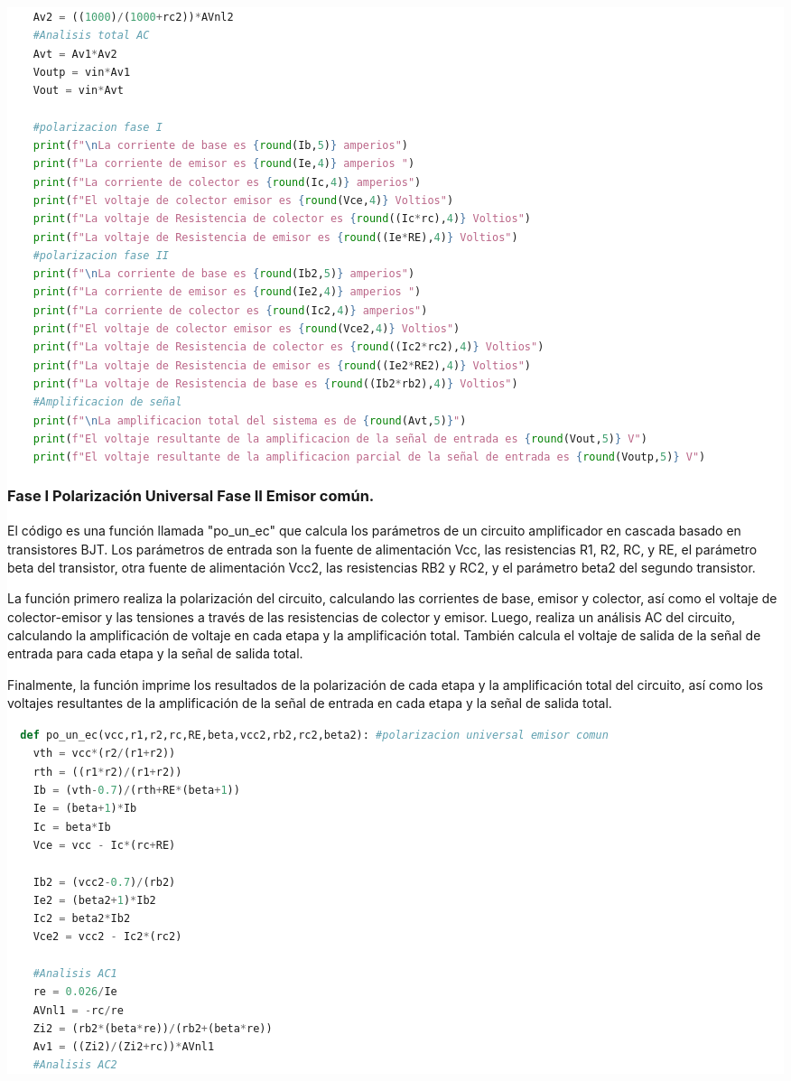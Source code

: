 ```Python
    Av2 = ((1000)/(1000+rc2))*AVnl2
    #Analisis total AC
    Avt = Av1*Av2
    Voutp = vin*Av1
    Vout = vin*Avt

    #polarizacion fase I
    print(f"\nLa corriente de base es {round(Ib,5)} amperios")
    print(f"La corriente de emisor es {round(Ie,4)} amperios ")
    print(f"La corriente de colector es {round(Ic,4)} amperios")
    print(f"El voltaje de colector emisor es {round(Vce,4)} Voltios")
    print(f"La voltaje de Resistencia de colector es {round((Ic*rc),4)} Voltios")
    print(f"La voltaje de Resistencia de emisor es {round((Ie*RE),4)} Voltios")
    #polarizacion fase II
    print(f"\nLa corriente de base es {round(Ib2,5)} amperios")
    print(f"La corriente de emisor es {round(Ie2,4)} amperios ")
    print(f"La corriente de colector es {round(Ic2,4)} amperios")
    print(f"El voltaje de colector emisor es {round(Vce2,4)} Voltios")
    print(f"La voltaje de Resistencia de colector es {round((Ic2*rc2),4)} Voltios")
    print(f"La voltaje de Resistencia de emisor es {round((Ie2*RE2),4)} Voltios")
    print(f"La voltaje de Resistencia de base es {round((Ib2*rb2),4)} Voltios")
    #Amplificacion de señal
    print(f"\nLa amplificacion total del sistema es de {round(Avt,5)}")
    print(f"El voltaje resultante de la amplificacion de la señal de entrada es {round(Vout,5)} V")
    print(f"El voltaje resultante de la amplificacion parcial de la señal de entrada es {round(Voutp,5)} V")
````

### Fase I Polarización Universal Fase II Emisor común.

El código es una función llamada "po_un_ec" que calcula los parámetros de un circuito amplificador en cascada basado en transistores BJT. Los parámetros de entrada son la fuente de alimentación Vcc, las resistencias R1, R2, RC, y RE, el parámetro beta del transistor, otra fuente de alimentación Vcc2, las resistencias RB2 y RC2, y el parámetro beta2 del segundo transistor.

La función primero realiza la polarización del circuito, calculando las corrientes de base, emisor y colector, así como el voltaje de colector-emisor y las tensiones a través de las resistencias de colector y emisor. Luego, realiza un análisis AC del circuito, calculando la amplificación de voltaje en cada etapa y la amplificación total. También calcula el voltaje de salida de la señal de entrada para cada etapa y la señal de salida total.

Finalmente, la función imprime los resultados de la polarización de cada etapa y la amplificación total del circuito, así como los voltajes resultantes de la amplificación de la señal de entrada en cada etapa y la señal de salida total.

```Python
  def po_un_ec(vcc,r1,r2,rc,RE,beta,vcc2,rb2,rc2,beta2): #polarizacion universal emisor comun
    vth = vcc*(r2/(r1+r2))
    rth = ((r1*r2)/(r1+r2))
    Ib = (vth-0.7)/(rth+RE*(beta+1))
    Ie = (beta+1)*Ib
    Ic = beta*Ib
    Vce = vcc - Ic*(rc+RE)

    Ib2 = (vcc2-0.7)/(rb2)
    Ie2 = (beta2+1)*Ib2
    Ic2 = beta2*Ib2
    Vce2 = vcc2 - Ic2*(rc2)

    #Analisis AC1
    re = 0.026/Ie
    AVnl1 = -rc/re
    Zi2 = (rb2*(beta*re))/(rb2+(beta*re))
    Av1 = ((Zi2)/(Zi2+rc))*AVnl1
    #Analisis AC2
```